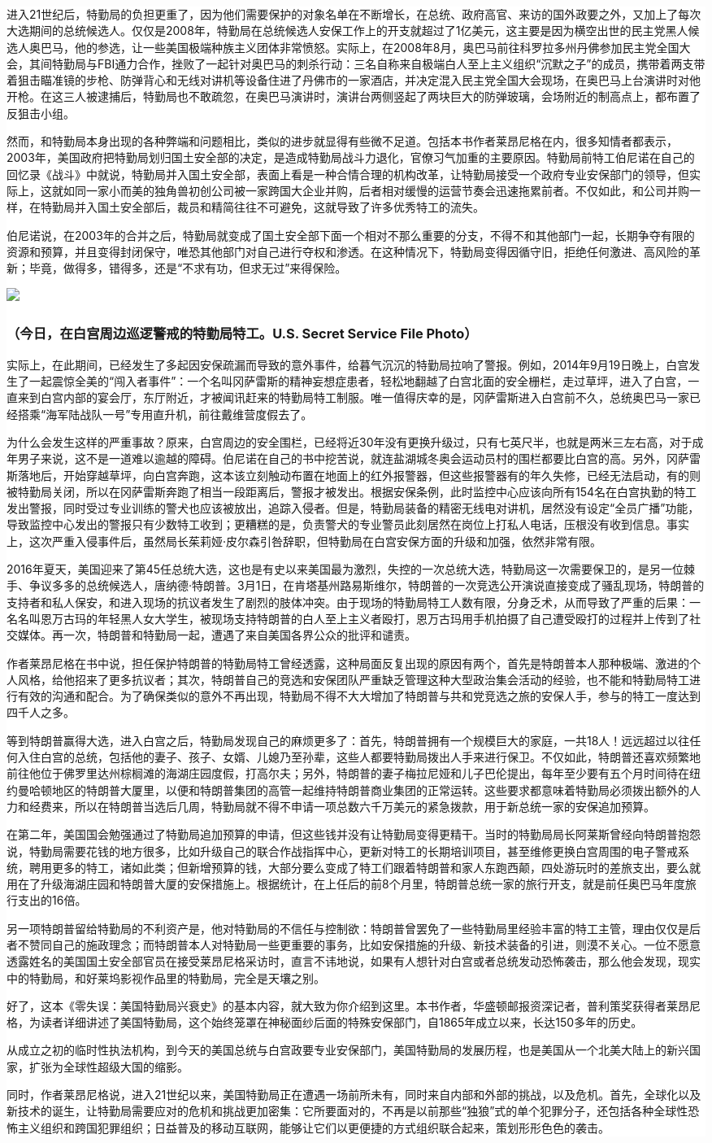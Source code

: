 进入21世纪后，特勤局的负担更重了，因为他们需要保护的对象名单在不断增长，在总统、政府高官、来访的国外政要之外，又加上了每次大选期间的总统候选人。仅仅是2008年，特勤局在总统候选人安保工作上的开支就超过了1亿美元，这主要是因为横空出世的民主党黑人候选人奥巴马，他的参选，让一些美国极端种族主义团体非常愤怒。实际上，在2008年8月，奥巴马前往科罗拉多州丹佛参加民主党全国大会，其间特勤局与FBI通力合作，挫败了一起针对奥巴马的刺杀行动：三名自称来自极端白人至上主义组织“沉默之子”的成员，携带着两支带着狙击瞄准镜的步枪、防弹背心和无线对讲机等设备住进了丹佛市的一家酒店，并决定混入民主党全国大会现场，在奥巴马上台演讲时对他开枪。在这三人被逮捕后，特勤局也不敢疏忽，在奥巴马演讲时，演讲台两侧竖起了两块巨大的防弹玻璃，会场附近的制高点上，都布置了反狙击小组。



然而，和特勤局本身出现的各种弊端和问题相比，类似的进步就显得有些微不足道。包括本书作者莱昂尼格在内，很多知情者都表示，2003年，美国政府把特勤局划归国土安全部的决定，是造成特勤局战斗力退化，官僚习气加重的主要原因。特勤局前特工伯尼诺在自己的回忆录《战斗》中就说，特勤局并入国土安全部，表面上看是一种合情合理的机构改革，让特勤局接受一个政府专业安保部门的领导，但实际上，这就如同一家小而美的独角兽初创公司被一家跨国大企业并购，后者相对缓慢的运营节奏会迅速拖累前者。不仅如此，和公司并购一样，在特勤局并入国土安全部后，裁员和精简往往不可避免，这就导致了许多优秀特工的流失。

伯尼诺说，在2003年的合并之后，特勤局就变成了国土安全部下面一个相对不那么重要的分支，不得不和其他部门一起，长期争夺有限的资源和预算，并且变得封闭保守，唯恐其他部门对自己进行夺权和渗透。在这种情况下，特勤局变得因循守旧，拒绝任何激进、高风险的革新；毕竟，做得多，错得多，还是“不求有功，但求无过”来得保险。

<img  src="https://piccdn2.umiwi.com/uploader/image/ddarticle/2024072122/1848522475374463436/072122.png" width="1041"/>

### （今日，在白宫周边巡逻警戒的特勤局特工。U.S. Secret Service File Photo）


实际上，在此期间，已经发生了多起因安保疏漏而导致的意外事件，给暮气沉沉的特勤局拉响了警报。例如，2014年9月19日晚上，白宫发生了一起震惊全美的“闯入者事件”：一个名叫冈萨雷斯的精神妄想症患者，轻松地翻越了白宫北面的安全栅栏，走过草坪，进入了白宫，一直来到白宫内部的宴会厅，东厅附近，才被闻讯赶来的特勤局特工制服。唯一值得庆幸的是，冈萨雷斯进入白宫前不久，总统奥巴马一家已经搭乘“海军陆战队一号”专用直升机，前往戴维营度假去了。

为什么会发生这样的严重事故？原来，白宫周边的安全围栏，已经将近30年没有更换升级过，只有七英尺半，也就是两米三左右高，对于成年男子来说，这不是一道难以逾越的障碍。伯尼诺在自己的书中挖苦说，就连盐湖城冬奥会运动员村的围栏都要比白宫的高。另外，冈萨雷斯落地后，开始穿越草坪，向白宫奔跑，这本该立刻触动布置在地面上的红外报警器，但这些报警器有的年久失修，已经无法启动，有的则被特勤局关闭，所以在冈萨雷斯奔跑了相当一段距离后，警报才被发出。根据安保条例，此时监控中心应该向所有154名在白宫执勤的特工发出警报，同时受过专业训练的警犬也应该被放出，追踪入侵者。但是，特勤局装备的精密无线电对讲机，居然没有设定“全员广播”功能，导致监控中心发出的警报只有少数特工收到；更糟糕的是，负责警犬的专业警员此刻居然在岗位上打私人电话，压根没有收到信息。事实上，这次严重入侵事件后，虽然局长茱莉娅·皮尔森引咎辞职，但特勤局在白宫安保方面的升级和加强，依然非常有限。

2016年夏天，美国迎来了第45任总统大选，这也是有史以来美国最为激烈，失控的一次总统大选，特勤局这一次需要保卫的，是另一位棘手、争议多多的总统候选人，唐纳德·特朗普。3月1日，在肯塔基州路易斯维尔，特朗普的一次竞选公开演说直接变成了骚乱现场，特朗普的支持者和私人保安，和进入现场的抗议者发生了剧烈的肢体冲突。由于现场的特勤局特工人数有限，分身乏术，从而导致了严重的后果：一名名叫恩万古玛的年轻黑人女大学生，被现场支持特朗普的白人至上主义者殴打，恩万古玛用手机拍摄了自己遭受殴打的过程并上传到了社交媒体。再一次，特朗普和特勤局一起，遭遇了来自美国各界公众的批评和谴责。

作者莱昂尼格在书中说，担任保护特朗普的特勤局特工曾经透露，这种局面反复出现的原因有两个，首先是特朗普本人那种极端、激进的个人风格，给他招来了更多抗议者；其次，特朗普自己的竞选和安保团队严重缺乏管理这种大型政治集会活动的经验，也不能和特勤局特工进行有效的沟通和配合。为了确保类似的意外不再出现，特勤局不得不大大增加了特朗普与共和党竞选之旅的安保人手，参与的特工一度达到四千人之多。

等到特朗普赢得大选，进入白宫之后，特勤局发现自己的麻烦更多了：首先，特朗普拥有一个规模巨大的家庭，一共18人！远远超过以往任何入住白宫的总统，包括他的妻子、孩子、女婿、儿媳乃至孙辈，这些人都要特勤局拨出人手来进行保卫。不仅如此，特朗普还喜欢频繁地前往他位于佛罗里达州棕榈滩的海湖庄园度假，打高尔夫；另外，特朗普的妻子梅拉尼娅和儿子巴伦提出，每年至少要有五个月时间待在纽约曼哈顿地区的特朗普大厦里，以便和特朗普集团的高管一起维持特朗普商业集团的正常运转。这些要求都意味着特勤局必须拨出额外的人力和经费来，所以在特朗普当选后几周，特勤局就不得不申请一项总数六千万美元的紧急拨款，用于新总统一家的安保追加预算。

在第二年，美国国会勉强通过了特勤局追加预算的申请，但这些钱并没有让特勤局变得更精干。当时的特勤局局长阿莱斯曾经向特朗普抱怨说，特勤局需要花钱的地方很多，比如升级自己的联合作战指挥中心，更新对特工的长期培训项目，甚至维修更换白宫周围的电子警戒系统，聘用更多的特工，诸如此类；但新增预算的钱，大部分要么变成了特工们跟着特朗普和家人东跑西颠，四处游玩时的差旅支出，要么就用在了升级海湖庄园和特朗普大厦的安保措施上。根据统计，在上任后的前8个月里，特朗普总统一家的旅行开支，就是前任奥巴马年度旅行支出的16倍。

另一项特朗普留给特勤局的不利资产是，他对特勤局的不信任与控制欲：特朗普曾罢免了一些特勤局里经验丰富的特工主管，理由仅仅是后者不赞同自己的施政理念；而特朗普本人对特勤局一些更重要的事务，比如安保措施的升级、新技术装备的引进，则漠不关心。一位不愿意透露姓名的美国国土安全部官员在接受莱昂尼格采访时，直言不讳地说，如果有人想针对白宫或者总统发动恐怖袭击，那么他会发现，现实中的特勤局，和好莱坞影视作品里的特勤局，完全是天壤之别。



好了，这本《零失误：美国特勤局兴衰史》的基本内容，就大致为你介绍到这里。本书作者，华盛顿邮报资深记者，普利策奖获得者莱昂尼格，为读者详细讲述了美国特勤局，这个始终笼罩在神秘面纱后面的特殊安保部门，自1865年成立以来，长达150多年的历史。

从成立之初的临时性执法机构，到今天的美国总统与白宫政要专业安保部门，美国特勤局的发展历程，也是美国从一个北美大陆上的新兴国家，扩张为全球性超级大国的缩影。

同时，作者莱昂尼格说，进入21世纪以来，美国特勤局正在遭遇一场前所未有，同时来自内部和外部的挑战，以及危机。首先，全球化以及新技术的诞生，让特勤局需要应对的危机和挑战更加密集：它所要面对的，不再是以前那些“独狼”式的单个犯罪分子，还包括各种全球性恐怖主义组织和跨国犯罪组织；日益普及的移动互联网，能够让它们以更便捷的方式组织联合起来，策划形形色色的袭击。
